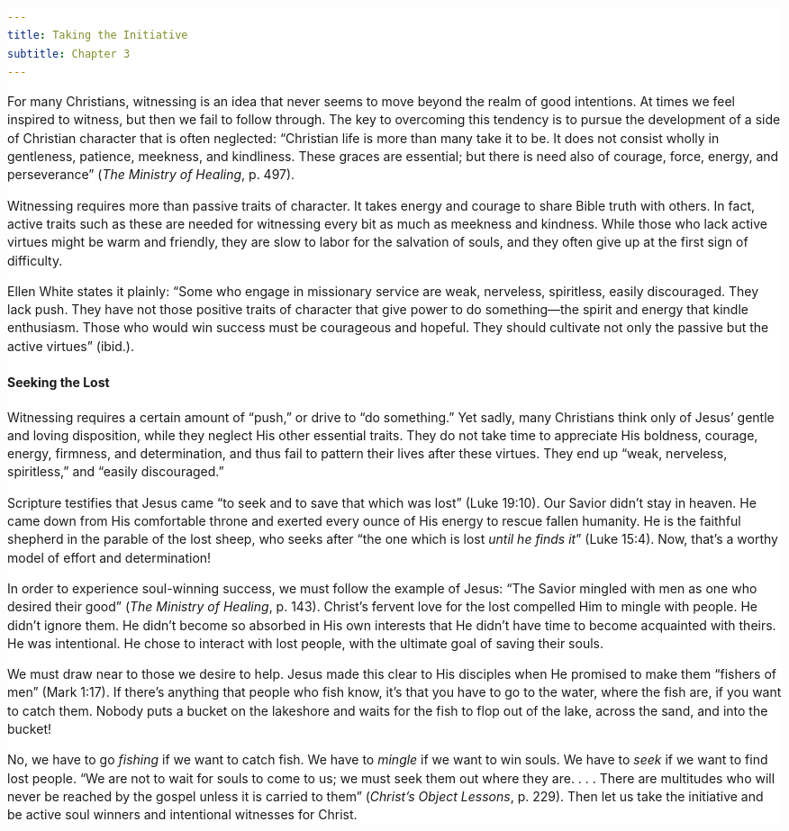 ```yaml
---
title: Taking the Initiative
subtitle: Chapter 3
---
```


For many Christians, witnessing is an idea that never seems to move beyond the realm of good intentions. At times we feel inspired to witness, but then we fail to follow through. The key to overcoming this tendency is to pursue the development of a side of Christian character that is often neglected: “Christian life is more than many take it to be. It does not consist wholly in gentleness, patience, meekness, and kindliness. These graces are essential; but there is need also of courage, force, energy, and perseverance” (_The Ministry of Healing_, p. 497).

Witnessing requires more than passive traits of character. It takes energy and courage to share Bible truth with others. In fact, active traits such as these are needed for witnessing every bit as much as meekness and kindness. While those who lack active virtues might be warm and friendly, they are slow to labor for the salvation of souls, and they often give up at the first sign of difficulty.

Ellen White states it plainly: “Some who engage in missionary service are weak, nerveless, spiritless, easily discouraged. They lack push. They have not those positive traits of character that give power to do something—the spirit and energy that kindle enthusiasm. Those who would win success must be courageous and hopeful. They should cultivate not only the passive but the active virtues” (ibid.).

#### Seeking the Lost

Witnessing requires a certain amount of “push,” or drive to “do something.” Yet sadly, many Christians think only of Jesus’ gentle and loving disposition, while they neglect His other essential traits. They do not take time to appreciate His boldness, courage, energy, firmness, and determination, and thus fail to pattern their lives after these virtues. They end up “weak, nerveless, spiritless,” and “easily discouraged.”

Scripture testifies that Jesus came “to seek and to save that which was lost” (Luke 19:10). Our Savior didn’t stay in heaven. He came down from His comfortable throne and exerted every ounce of His energy to rescue fallen humanity. He is the faithful shepherd in the parable of the lost sheep, who seeks after “the one which is lost _until he finds it_” (Luke 15:4). Now, that’s a worthy model of effort and determination!

In order to experience soul-winning success, we must follow the example of Jesus: “The Savior mingled with men as one who desired their good” (_The Ministry of Healing_, p. 143). Christ’s fervent love for the lost compelled Him to mingle with people. He didn’t ignore them. He didn’t become so absorbed in His own interests that He didn’t have time to become acquainted with theirs. He was intentional. He chose to interact with lost people, with the ultimate goal of saving their souls.

We must draw near to those we desire to help. Jesus made this clear to His disciples when He promised to make them “fishers of men” (Mark 1:17). If there’s anything that people who fish know, it’s that you have to go to the water, where the fish are, if you want to catch them. Nobody puts a bucket on the lakeshore and waits for the fish to flop out of the lake, across the sand, and into the bucket!

No, we have to go _fishing_ if we want to catch fish. We have to _mingle_ if we want to win souls. We have to _seek_ if we want to find lost people. “We are not to wait for souls to come to us; we must seek them out where they are. . . . There are multitudes who will never be reached by the gospel unless it is carried to them” (_Christ’s Object Lessons_, p. 229). Then let us take the initiative and be active soul winners and intentional witnesses for Christ.
